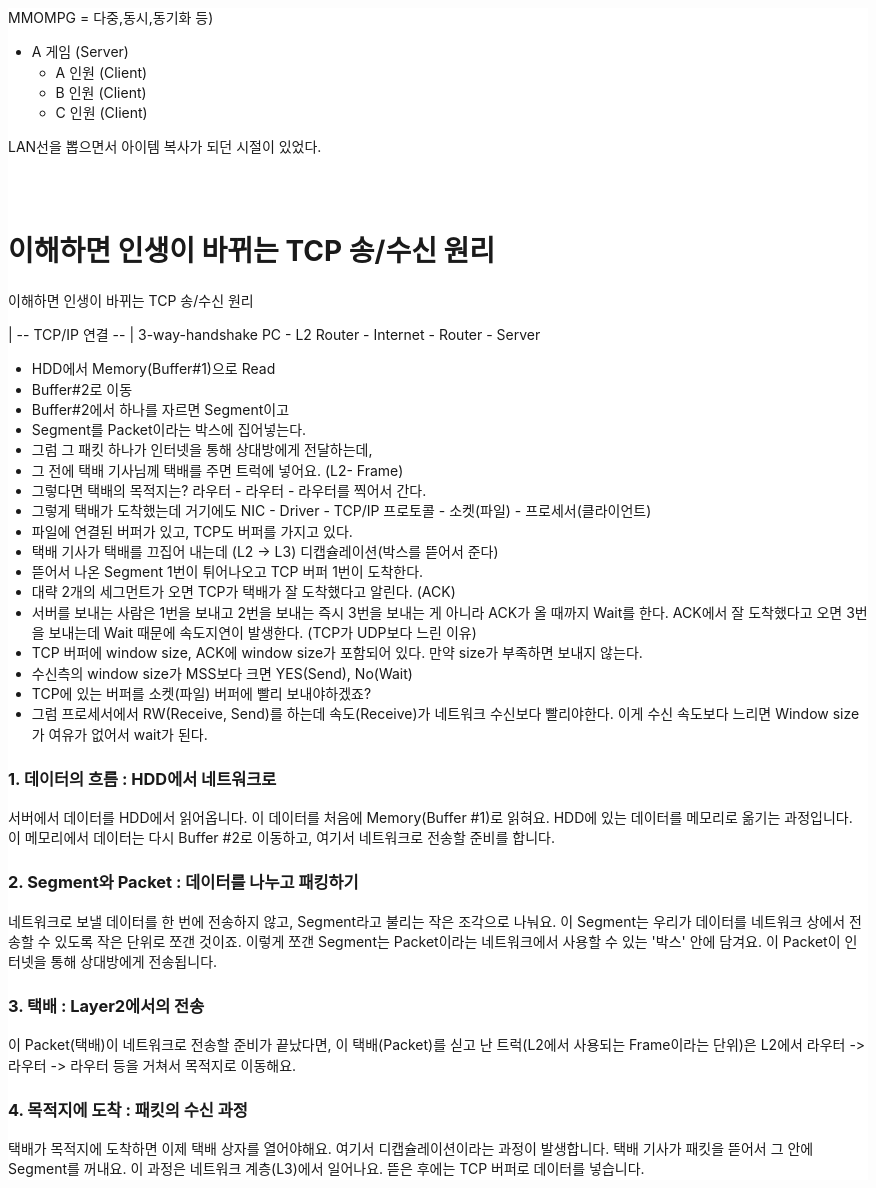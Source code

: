 
MMOMPG = 다중,동시,동기화 등)
- A 게임 (Server)
  - A 인원 (Client)
  - B 인원 (Client)
  - C 인원 (Client)

LAN선을 뽑으면서 아이템 복사가 되던 시절이 있었다.



<br>

# 이해하면 인생이 바뀌는 TCP 송/수신 원리
이해하면 인생이 바뀌는 TCP 송/수신 원리

| -- TCP/IP 연결 -- | 3-way-handshake
PC - L2 Router - Internet - Router - Server


- HDD에서 Memory(Buffer#1)으로 Read 
- Buffer#2로 이동
- Buffer#2에서 하나를 자르면 Segment이고
- Segment를 Packet이라는 박스에 집어넣는다.
- 그럼 그 패킷 하나가 인터넷을 통해 상대방에게 전달하는데,
- 그 전에 택배 기사님께 택배를 주면 트럭에 넣어요. (L2- Frame)
- 그렇다면 택배의 목적지는? 라우터 - 라우터 - 라우터를 찍어서 간다.
- 그렇게 택배가 도착했는데 거기에도 NIC - Driver - TCP/IP 프로토콜 - 소켓(파일) - 프로세서(클라이언트)
- 파일에 연결된 버퍼가 있고, TCP도 버퍼를 가지고 있다.
- 택배 기사가 택배를 끄집어 내는데 (L2 -> L3) 디캡슐레이션(박스를 뜯어서 준다)
- 뜯어서 나온 Segment 1번이 튀어나오고 TCP 버퍼 1번이 도착한다.
- 대략 2개의 세그먼트가 오면 TCP가 택배가 잘 도착했다고 알린다. (ACK)
- 서버를 보내는 사람은 1번을 보내고 2번을 보내는 즉시 3번을 보내는 게 아니라 ACK가 올 때까지 Wait를 한다. ACK에서 잘 도착했다고 오면 3번을 보내는데 Wait 때문에 속도지연이 발생한다. (TCP가 UDP보다 느린 이유)
- TCP 버퍼에 window size, ACK에 window size가 포함되어 있다. 만약 size가 부족하면 보내지 않는다.
- 수신측의 window size가 MSS보다 크면 YES(Send), No(Wait)
- TCP에 있는 버퍼를 소켓(파일) 버퍼에 빨리 보내야하겠죠?
- 그럼 프로세서에서 RW(Receive, Send)를 하는데 속도(Receive)가 네트워크 수신보다 빨리야한다. 이게 수신 속도보다 느리면 Window size가 여유가 없어서 wait가 된다.


### 1. 데이터의 흐름 : HDD에서 네트워크로
서버에서 데이터를 HDD에서 읽어옵니다. 이 데이터를 처음에 Memory(Buffer #1)로 읽혀요. HDD에 있는 데이터를 메모리로 옮기는 과정입니다. 이 메모리에서 데이터는 다시 Buffer #2로 이동하고, 여기서 네트워크로 전송할 준비를 합니다.

### 2. Segment와 Packet : 데이터를 나누고 패킹하기
네트워크로 보낼 데이터를 한 번에 전송하지 않고, Segment라고 불리는 작은 조각으로 나눠요. 이 Segment는 우리가 데이터를 네트워크 상에서 전송할 수 있도록 작은 단위로 쪼갠 것이죠. 이렇게 쪼갠 Segment는 Packet이라는 네트워크에서 사용할 수 있는 '박스' 안에 담겨요. 이 Packet이 인터넷을 통해 상대방에게 전송됩니다.

### 3. 택배 : Layer2에서의 전송
이 Packet(택배)이 네트워크로 전송할 준비가 끝났다면, 이 택배(Packet)를 싣고 난 트럭(L2에서 사용되는 Frame이라는 단위)은 L2에서 라우터 -> 라우터 -> 라우터 등을 거쳐서 목적지로 이동해요.

### 4. 목적지에 도착 : 패킷의 수신 과정
택배가 목적지에 도착하면 이제 택배 상자를 열어야해요. 여기서 디캡슐레이션이라는 과정이 발생합니다. 택배 기사가 패킷을 뜯어서 그 안에 Segment를 꺼내요. 이 과정은 네트워크 계층(L3)에서 일어나요. 뜯은 후에는 TCP 버퍼로 데이터를 넣습니다.
